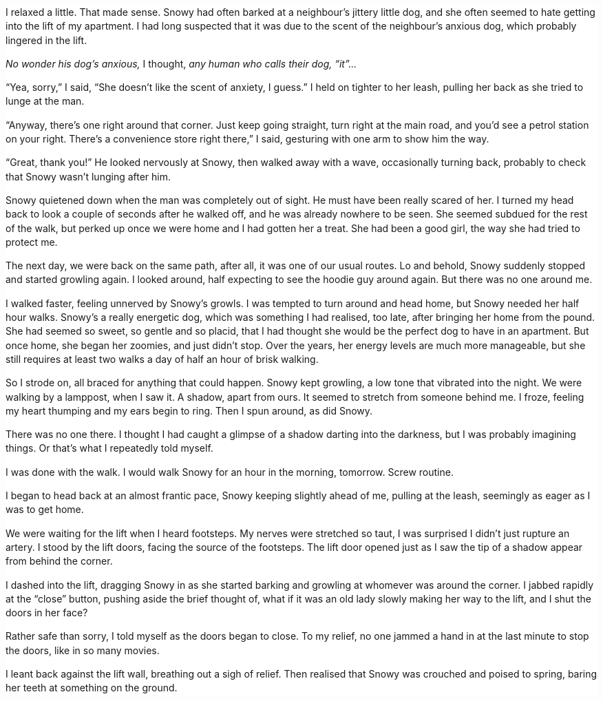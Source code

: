 I relaxed a little. That made sense. Snowy had often barked at a neighbour’s jittery little dog, and she often seemed to hate getting into the lift of my apartment. I had long suspected that it was due to the scent of the neighbour’s anxious dog, which probably lingered in the lift. 

*No wonder his dog’s anxious,* I thought, *any human who calls their dog, “it”...*

“Yea, sorry,” I said, “She doesn’t like the scent of anxiety, I guess.” I held on tighter to her leash, pulling her back as she tried to lunge at the man. 

“Anyway, there’s one right around that corner. Just keep going straight, turn right at the main road, and you’d see a petrol station on your right. There’s a convenience store right there,” I said, gesturing with one arm to show him the way.

“Great, thank you!” He looked nervously at Snowy, then walked away with a wave, occasionally turning back, probably to check that Snowy wasn’t lunging after him. 

Snowy quietened down when the man was completely out of sight. He must have been really scared of her. I turned my head back to look a couple of seconds after he walked off, and he was already nowhere to be seen. She seemed subdued for the rest of the walk, but perked up once we were home and I had gotten her a treat. She had been a good girl, the way she had tried to protect me.

The next day, we were back on the same path, after all, it was one of our usual routes. Lo and behold, Snowy suddenly stopped and started growling again. I looked around, half expecting to see the hoodie guy around again. But there was no one around me. 

I walked faster, feeling unnerved by Snowy’s growls. I was tempted to turn around and head home, but Snowy needed her half hour walks. Snowy’s a really energetic dog, which was something I had realised, too late, after bringing her home from the pound. She had seemed so sweet, so gentle and so placid, that I had thought she would be the perfect dog to have in an apartment. But once home, she began her zoomies, and just didn’t stop. Over the years, her energy levels are much more manageable, but she still requires at least two walks a day of half an hour of brisk walking. 

So I strode on, all braced for anything that could happen. Snowy kept growling, a low tone that vibrated into the night. We were walking by a lamppost, when I saw it. A shadow, apart from ours. It seemed to stretch from someone behind me. I froze, feeling my heart thumping and my ears begin to ring. Then I spun around, as did Snowy. 

There was no one there. I thought I had caught a glimpse of a shadow darting into the darkness, but I was probably imagining things. Or that’s what I repeatedly told myself. 

I was done with the walk. I would walk Snowy for an hour in the morning, tomorrow. Screw routine. 

I began to head back at an almost frantic pace, Snowy keeping slightly ahead of me, pulling at the leash, seemingly as eager as I was to get home. 

We were waiting for the lift when I heard footsteps. My nerves were stretched so taut, I was surprised I didn’t just rupture an artery. I stood by the lift doors, facing the source of the footsteps. The lift door opened just as I saw the tip of a shadow appear from behind the corner. 

I dashed into the lift, dragging Snowy in as she started barking and growling at whomever was around the corner. I jabbed rapidly at the “close” button, pushing aside the brief thought of, what if it was an old lady slowly making her way to the lift, and I shut the doors in her face?

Rather safe than sorry, I told myself as the doors began to close. To my relief, no one jammed a hand in at the last minute to stop the doors, like in so many movies. 

I leant back against the lift wall, breathing out a sigh of relief. Then realised that Snowy was crouched and poised to spring, baring her teeth at something on the ground. 

